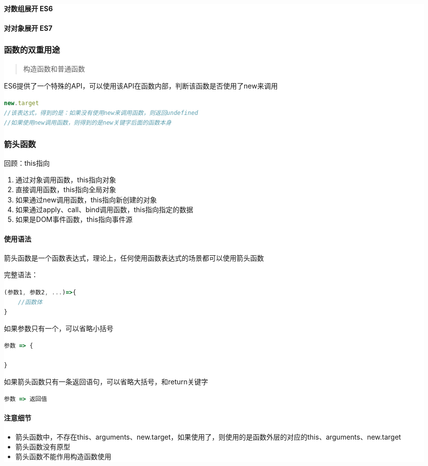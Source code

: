 #### 对数组展开 ES6



#### 对对象展开 ES7

### 函数的双重用途

> 构造函数和普通函数

ES6提供了一个特殊的API，可以使用该API在函数内部，判断该函数是否使用了new来调用

```js
new.target 
//该表达式，得到的是：如果没有使用new来调用函数，则返回undefined
//如果使用new调用函数，则得到的是new关键字后面的函数本身
```

### 箭头函数

回顾：this指向

1. 通过对象调用函数，this指向对象
2. 直接调用函数，this指向全局对象
3. 如果通过new调用函数，this指向新创建的对象
4. 如果通过apply、call、bind调用函数，this指向指定的数据
5. 如果是DOM事件函数，this指向事件源

#### 使用语法

箭头函数是一个函数表达式，理论上，任何使用函数表达式的场景都可以使用箭头函数

完整语法：

```js
(参数1, 参数2, ...)=>{
    //函数体
}
```

如果参数只有一个，可以省略小括号

```js
参数 => {

}
```

如果箭头函数只有一条返回语句，可以省略大括号，和return关键字

```js
参数 => 返回值
```

#### 注意细节

- 箭头函数中，不存在this、arguments、new.target，如果使用了，则使用的是函数外层的对应的this、arguments、new.target
- 箭头函数没有原型
- 箭头函数不能作用构造函数使用
